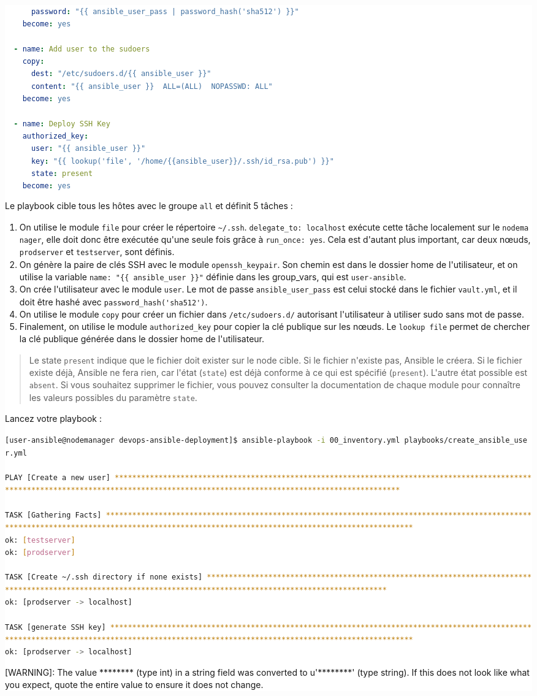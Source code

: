 ```yaml
      password: "{{ ansible_user_pass | password_hash('sha512') }}"
    become: yes

  - name: Add user to the sudoers
    copy:
      dest: "/etc/sudoers.d/{{ ansible_user }}"
      content: "{{ ansible_user }}  ALL=(ALL)  NOPASSWD: ALL"
    become: yes

  - name: Deploy SSH Key
    authorized_key: 
      user: "{{ ansible_user }}"
      key: "{{ lookup('file', '/home/{{ansible_user}}/.ssh/id_rsa.pub') }}"
      state: present
    become: yes

```

Le playbook cible tous les hôtes avec le groupe `all` et définit 5 tâches :

1. On utilise le module `file` pour créer le répertoire `~/.ssh`. `delegate_to: localhost` exécute cette tâche localement sur le `nodemanager`, elle doit donc être exécutée qu'une seule fois grâce à `run_once: yes`. Cela est d'autant plus important, car deux nœuds, `prodserver` et `testserver`, sont définis.
2. On génère la paire de clés SSH avec le module `openssh_keypair`. Son chemin est dans le dossier home de l'utilisateur, et on utilise la variable `name: "{{ ansible_user }}"` définie dans les group_vars, qui est `user-ansible`.
3. On crée l'utilisateur avec le module `user`. Le mot de passe `ansible_user_pass` est celui stocké dans le fichier `vault.yml`, et il doit être hashé avec `password_hash('sha512')`.
4. On utilise le module `copy` pour créer un fichier dans `/etc/sudoers.d/` autorisant l'utilisateur à utiliser sudo sans mot de passe.
5. Finalement, on utilise le module `authorized_key` pour copier la clé publique sur les nœuds. Le `lookup file` permet de chercher la clé publique générée dans le dossier home de l'utilisateur.

> Le state `present` indique que le fichier doit exister sur le node cible. Si le fichier n'existe pas, Ansible le créera. Si le fichier existe déjà, Ansible ne fera rien, car l'état (`state`) est déjà conforme à ce qui est spécifié (`present`). L'autre état possible est `absent`. Si vous souhaitez supprimer le fichier, vous pouvez consulter la documentation de chaque module pour connaître les valeurs possibles du paramètre `state`.

Lancez votre playbook :

```bash
[user-ansible@nodemanager devops-ansible-deployment]$ ansible-playbook -i 00_inventory.yml playbooks/create_ansible_user.yml

PLAY [Create a new user] *****************************************************************************************************************************************************************************************

TASK [Gathering Facts] **********************************************************************************************************************************************************************************************
ok: [testserver]
ok: [prodserver]

TASK [Create ~/.ssh directory if none exists] *****************************************************************************************************************************************************************
ok: [prodserver -> localhost]

TASK [generate SSH key] *********************************************************************************************************************************************************************************************
ok: [prodserver -> localhost]
```

[WARNING]: The value ******** (type int) in a string field was converted to u'********' (type string). If this does not look like what you expect, quote the entire value to ensure it does not change.